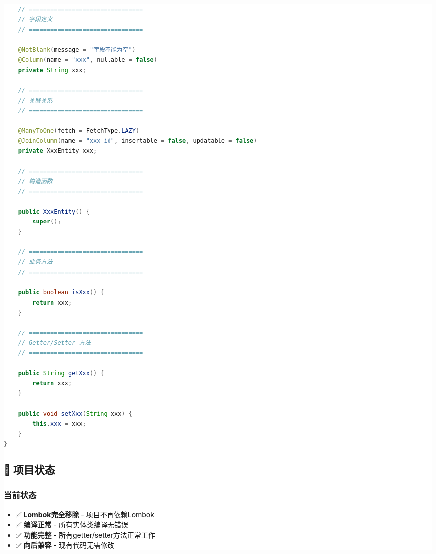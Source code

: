 ```java
    // ================================
    // 字段定义
    // ================================
    
    @NotBlank(message = "字段不能为空")
    @Column(name = "xxx", nullable = false)
    private String xxx;

    // ================================
    // 关联关系
    // ================================
    
    @ManyToOne(fetch = FetchType.LAZY)
    @JoinColumn(name = "xxx_id", insertable = false, updatable = false)
    private XxxEntity xxx;

    // ================================
    // 构造函数
    // ================================
    
    public XxxEntity() {
        super();
    }

    // ================================
    // 业务方法
    // ================================
    
    public boolean isXxx() {
        return xxx;
    }

    // ================================
    // Getter/Setter 方法
    // ================================
    
    public String getXxx() {
        return xxx;
    }

    public void setXxx(String xxx) {
        this.xxx = xxx;
    }
}
```

## 🚀 项目状态

### 当前状态
- ✅ **Lombok完全移除** - 项目不再依赖Lombok
- ✅ **编译正常** - 所有实体类编译无错误
- ✅ **功能完整** - 所有getter/setter方法正常工作
- ✅ **向后兼容** - 现有代码无需修改
